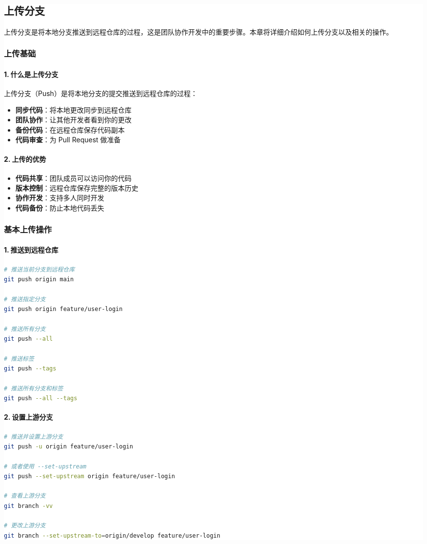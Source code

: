 ## 上传分支

上传分支是将本地分支推送到远程仓库的过程，这是团队协作开发中的重要步骤。本章将详细介绍如何上传分支以及相关的操作。

### 上传基础

#### 1. 什么是上传分支

上传分支（Push）是将本地分支的提交推送到远程仓库的过程：

- **同步代码**：将本地更改同步到远程仓库
- **团队协作**：让其他开发者看到你的更改
- **备份代码**：在远程仓库保存代码副本
- **代码审查**：为 Pull Request 做准备

#### 2. 上传的优势

- **代码共享**：团队成员可以访问你的代码
- **版本控制**：远程仓库保存完整的版本历史
- **协作开发**：支持多人同时开发
- **代码备份**：防止本地代码丢失

### 基本上传操作

#### 1. 推送到远程仓库

```bash
# 推送当前分支到远程仓库
git push origin main

# 推送指定分支
git push origin feature/user-login

# 推送所有分支
git push --all

# 推送标签
git push --tags

# 推送所有分支和标签
git push --all --tags
```

#### 2. 设置上游分支

```bash
# 推送并设置上游分支
git push -u origin feature/user-login

# 或者使用 --set-upstream
git push --set-upstream origin feature/user-login

# 查看上游分支
git branch -vv

# 更改上游分支
git branch --set-upstream-to=origin/develop feature/user-login
```
